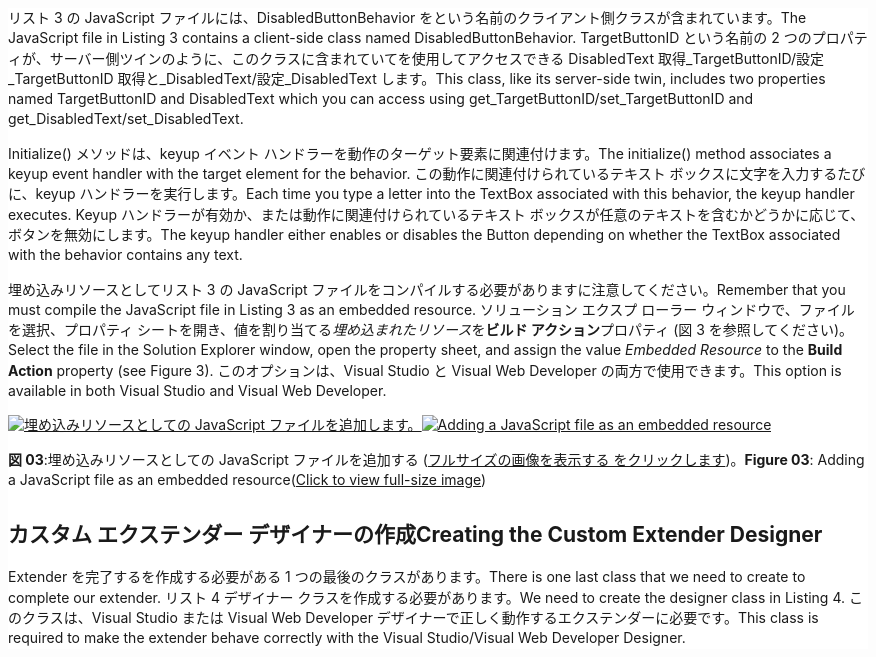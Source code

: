 <span data-ttu-id="c8eed-195">リスト 3 の JavaScript ファイルには、DisabledButtonBehavior をという名前のクライアント側クラスが含まれています。</span><span class="sxs-lookup"><span data-stu-id="c8eed-195">The JavaScript file in Listing 3 contains a client-side class named DisabledButtonBehavior.</span></span> <span data-ttu-id="c8eed-196">TargetButtonID という名前の 2 つのプロパティが、サーバー側ツインのように、このクラスに含まれていてを使用してアクセスできる DisabledText 取得\_TargetButtonID/設定\_TargetButtonID 取得と\_DisabledText/設定\_DisabledText します。</span><span class="sxs-lookup"><span data-stu-id="c8eed-196">This class, like its server-side twin, includes two properties named TargetButtonID and DisabledText which you can access using get\_TargetButtonID/set\_TargetButtonID and get\_DisabledText/set\_DisabledText.</span></span>

<span data-ttu-id="c8eed-197">Initialize() メソッドは、keyup イベント ハンドラーを動作のターゲット要素に関連付けます。</span><span class="sxs-lookup"><span data-stu-id="c8eed-197">The initialize() method associates a keyup event handler with the target element for the behavior.</span></span> <span data-ttu-id="c8eed-198">この動作に関連付けられているテキスト ボックスに文字を入力するたびに、keyup ハンドラーを実行します。</span><span class="sxs-lookup"><span data-stu-id="c8eed-198">Each time you type a letter into the TextBox associated with this behavior, the keyup handler executes.</span></span> <span data-ttu-id="c8eed-199">Keyup ハンドラーが有効か、または動作に関連付けられているテキスト ボックスが任意のテキストを含むかどうかに応じて、ボタンを無効にします。</span><span class="sxs-lookup"><span data-stu-id="c8eed-199">The keyup handler either enables or disables the Button depending on whether the TextBox associated with the behavior contains any text.</span></span>

<span data-ttu-id="c8eed-200">埋め込みリソースとしてリスト 3 の JavaScript ファイルをコンパイルする必要がありますに注意してください。</span><span class="sxs-lookup"><span data-stu-id="c8eed-200">Remember that you must compile the JavaScript file in Listing 3 as an embedded resource.</span></span> <span data-ttu-id="c8eed-201">ソリューション エクスプ ローラー ウィンドウで、ファイルを選択、プロパティ シートを開き、値を割り当てる*埋め込まれたリソース*を**ビルド アクション**プロパティ (図 3 を参照してください)。</span><span class="sxs-lookup"><span data-stu-id="c8eed-201">Select the file in the Solution Explorer window, open the property sheet, and assign the value *Embedded Resource* to the **Build Action** property (see Figure 3).</span></span> <span data-ttu-id="c8eed-202">このオプションは、Visual Studio と Visual Web Developer の両方で使用できます。</span><span class="sxs-lookup"><span data-stu-id="c8eed-202">This option is available in both Visual Studio and Visual Web Developer.</span></span>


<span data-ttu-id="c8eed-203">[![埋め込みリソースとしての JavaScript ファイルを追加します。](creating-a-custom-ajax-control-toolkit-control-extender-vb/_static/image14.png)](creating-a-custom-ajax-control-toolkit-control-extender-vb/_static/image13.png)</span><span class="sxs-lookup"><span data-stu-id="c8eed-203">[![Adding a JavaScript file as an embedded resource](creating-a-custom-ajax-control-toolkit-control-extender-vb/_static/image14.png)](creating-a-custom-ajax-control-toolkit-control-extender-vb/_static/image13.png)</span></span>

<span data-ttu-id="c8eed-204">**図 03**:埋め込みリソースとしての JavaScript ファイルを追加する ([フルサイズの画像を表示する をクリックします](creating-a-custom-ajax-control-toolkit-control-extender-vb/_static/image15.png))。</span><span class="sxs-lookup"><span data-stu-id="c8eed-204">**Figure 03**: Adding a JavaScript file as an embedded resource([Click to view full-size image](creating-a-custom-ajax-control-toolkit-control-extender-vb/_static/image15.png))</span></span>


## <a name="creating-the-custom-extender-designer"></a><span data-ttu-id="c8eed-205">カスタム エクステンダー デザイナーの作成</span><span class="sxs-lookup"><span data-stu-id="c8eed-205">Creating the Custom Extender Designer</span></span>

<span data-ttu-id="c8eed-206">Extender を完了するを作成する必要がある 1 つの最後のクラスがあります。</span><span class="sxs-lookup"><span data-stu-id="c8eed-206">There is one last class that we need to create to complete our extender.</span></span> <span data-ttu-id="c8eed-207">リスト 4 デザイナー クラスを作成する必要があります。</span><span class="sxs-lookup"><span data-stu-id="c8eed-207">We need to create the designer class in Listing 4.</span></span> <span data-ttu-id="c8eed-208">このクラスは、Visual Studio または Visual Web Developer デザイナーで正しく動作するエクステンダーに必要です。</span><span class="sxs-lookup"><span data-stu-id="c8eed-208">This class is required to make the extender behave correctly with the Visual Studio/Visual Web Developer Designer.</span></span>
